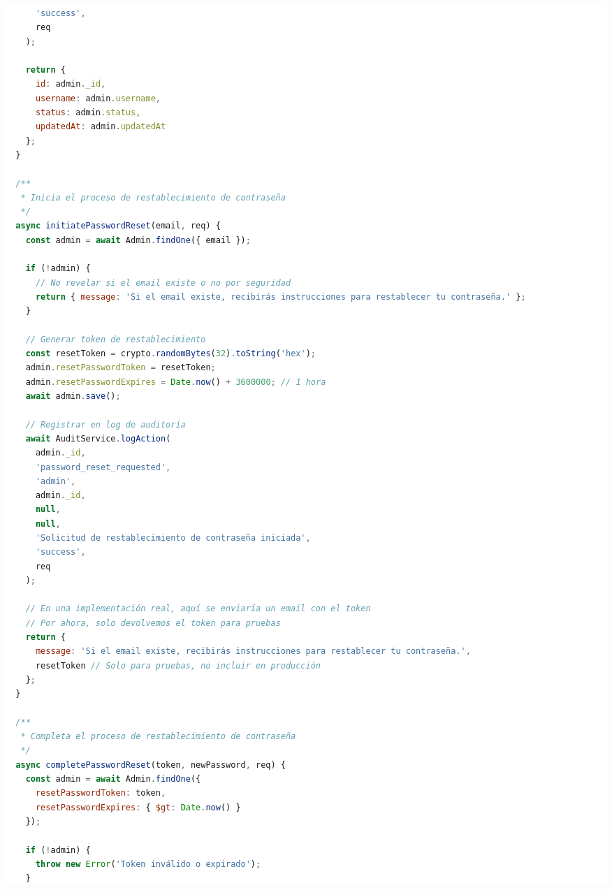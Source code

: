 ```javascript
      'success',
      req
    );
    
    return {
      id: admin._id,
      username: admin.username,
      status: admin.status,
      updatedAt: admin.updatedAt
    };
  }
  
  /**
   * Inicia el proceso de restablecimiento de contraseña
   */
  async initiatePasswordReset(email, req) {
    const admin = await Admin.findOne({ email });
    
    if (!admin) {
      // No revelar si el email existe o no por seguridad
      return { message: 'Si el email existe, recibirás instrucciones para restablecer tu contraseña.' };
    }
    
    // Generar token de restablecimiento
    const resetToken = crypto.randomBytes(32).toString('hex');
    admin.resetPasswordToken = resetToken;
    admin.resetPasswordExpires = Date.now() + 3600000; // 1 hora
    await admin.save();
    
    // Registrar en log de auditoría
    await AuditService.logAction(
      admin._id,
      'password_reset_requested',
      'admin',
      admin._id,
      null,
      null,
      'Solicitud de restablecimiento de contraseña iniciada',
      'success',
      req
    );
    
    // En una implementación real, aquí se enviaría un email con el token
    // Por ahora, solo devolvemos el token para pruebas
    return { 
      message: 'Si el email existe, recibirás instrucciones para restablecer tu contraseña.',
      resetToken // Solo para pruebas, no incluir en producción
    };
  }
  
  /**
   * Completa el proceso de restablecimiento de contraseña
   */
  async completePasswordReset(token, newPassword, req) {
    const admin = await Admin.findOne({
      resetPasswordToken: token,
      resetPasswordExpires: { $gt: Date.now() }
    });
    
    if (!admin) {
      throw new Error('Token inválido o expirado');
    }
```
